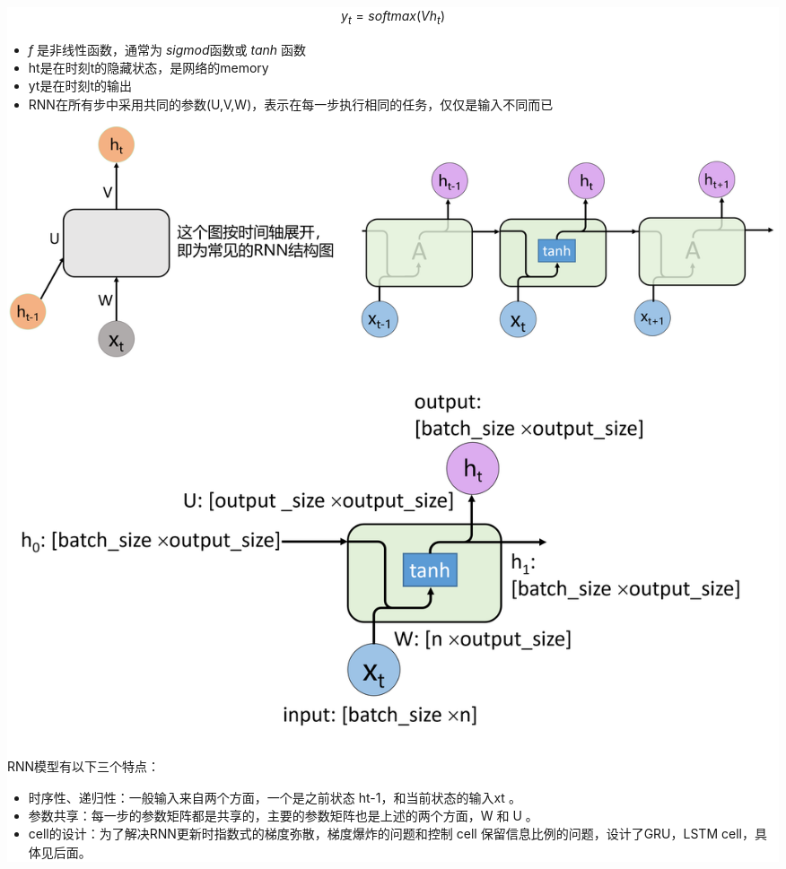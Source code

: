 $$
y_t=softmax(Vh_t)
$$

- *f* 是非线性函数，通常为 *sigmod*函数或 *tanh* 函数
- ht是在时刻t的隐藏状态，是网络的memory
- yt是在时刻t的输出
- RNN在所有步中采用共同的参数(U,V,W)，表示在每一步执行相同的任务，仅仅是输入不同而已

![](./img/srnn2.png)

![](./img/srnn3.png)

RNN模型有以下三个特点：

- 时序性、递归性：一般输入来自两个方面，一个是之前状态 ht-1，和当前状态的输入xt 。
- 参数共享：每一步的参数矩阵都是共享的，主要的参数矩阵也是上述的两个方面，W 和 U 。
- cell的设计：为了解决RNN更新时指数式的梯度弥散，梯度爆炸的问题和控制 cell 保留信息比例的问题，设计了GRU，LSTM cell，具体见后面。
